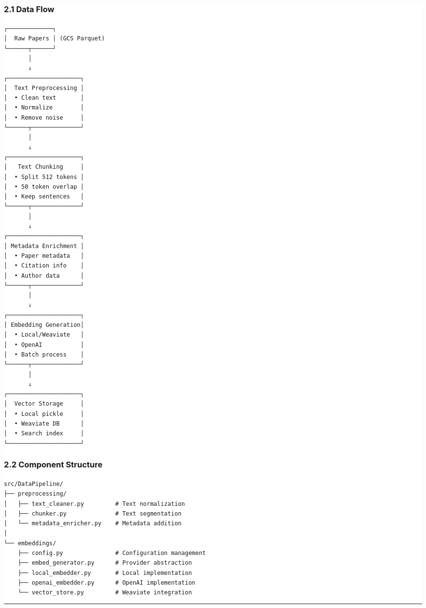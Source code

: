 ### 2.1 Data Flow
```
┌─────────────┐
│  Raw Papers │ (GCS Parquet)
└──────┬──────┘
       │
       ↓
┌─────────────────────┐
│  Text Preprocessing │
│  • Clean text       │
│  • Normalize        │
│  • Remove noise     │
└──────┬──────────────┘
       │
       ↓
┌─────────────────────┐
│   Text Chunking     │
│  • Split 512 tokens │
│  • 50 token overlap │
│  • Keep sentences   │
└──────┬──────────────┘
       │
       ↓
┌─────────────────────┐
│ Metadata Enrichment │
│  • Paper metadata   │
│  • Citation info    │
│  • Author data      │
└──────┬──────────────┘
       │
       ↓
┌─────────────────────┐
│ Embedding Generation│
│  • Local/Weaviate   │
│  • OpenAI           │
│  • Batch process    │
└──────┬──────────────┘
       │
       ↓
┌─────────────────────┐
│  Vector Storage     │
│  • Local pickle     │
│  • Weaviate DB      │
│  • Search index     │
└─────────────────────┘
```

### 2.2 Component Structure
```
src/DataPipeline/
├── preprocessing/
│   ├── text_cleaner.py         # Text normalization
│   ├── chunker.py              # Text segmentation
│   └── metadata_enricher.py    # Metadata addition
│
└── embeddings/
    ├── config.py               # Configuration management
    ├── embed_generator.py      # Provider abstraction
    ├── local_embedder.py       # Local implementation
    ├── openai_embedder.py      # OpenAI implementation
    └── vector_store.py         # Weaviate integration
```

---